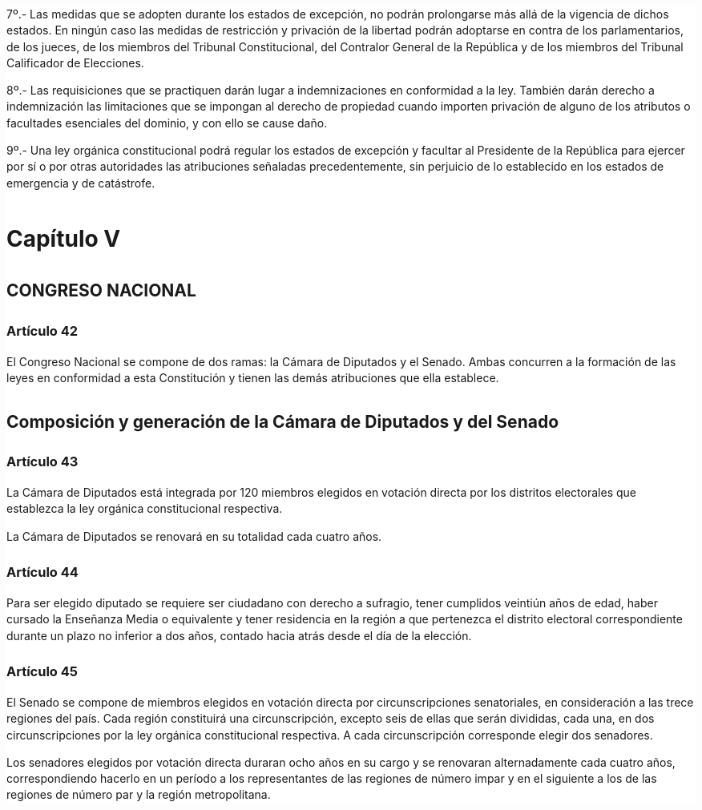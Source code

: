 7º.- Las medidas que se adopten durante los estados de excepción, no podrán prolongarse más allá de la vigencia de dichos estados. En ningún caso las medidas de restricción y privación de la libertad podrán adoptarse en contra de los parlamentarios, de los jueces, de los miembros del Tribunal Constitucional, del Contralor General de la República y de los miembros del Tribunal Calificador de Elecciones.

8º.- Las requisiciones que se practiquen darán lugar a indemnizaciones en conformidad a la ley. También darán derecho a indemnización las limitaciones que se impongan al derecho de propiedad cuando importen privación de alguno de los atributos o facultades esenciales del dominio, y con ello se cause daño.

9º.- Una ley orgánica constitucional podrá regular los estados de excepción y facultar al Presidente de la República para ejercer por sí o por otras autoridades las atribuciones señaladas precedentemente, sin perjuicio de lo establecido en los estados de emergencia y de catástrofe.

# Capítulo V

## CONGRESO NACIONAL

### Artículo 42

El Congreso Nacional se compone de dos ramas: la Cámara de Diputados y el Senado. Ambas concurren a la formación de las leyes en conformidad a esta Constitución y tienen las demás atribuciones que ella establece.

## Composición y generación de la Cámara de Diputados y del Senado

### Artículo 43

La Cámara de Diputados está integrada por 120 miembros elegidos en votación directa por los distritos electorales que establezca la ley orgánica constitucional respectiva.

La Cámara de Diputados se renovará en su totalidad cada cuatro años.

### Artículo 44

Para ser elegido diputado se requiere ser ciudadano con derecho a sufragio, tener cumplidos veintiún años de edad, haber cursado la Enseñanza Media o equivalente y tener residencia en la región a que pertenezca el distrito electoral correspondiente durante un plazo no inferior a dos años, contado hacia atrás desde el día de la elección.

### Artículo 45

El Senado se compone de miembros elegidos en votación directa por circunscripciones senatoriales, en consideración a las trece regiones del país. Cada región constituirá una circunscripción, excepto seis de ellas que serán divididas, cada una, en dos circunscripciones por la ley orgánica constitucional respectiva. A cada circunscripción corresponde elegir dos senadores.

Los senadores elegidos por votación directa duraran ocho años en su cargo y se renovaran alternadamente cada cuatro años, correspondiendo hacerlo en un período a los representantes de las regiones de número impar y en el siguiente a los de las regiones de número par y la región metropolitana.
